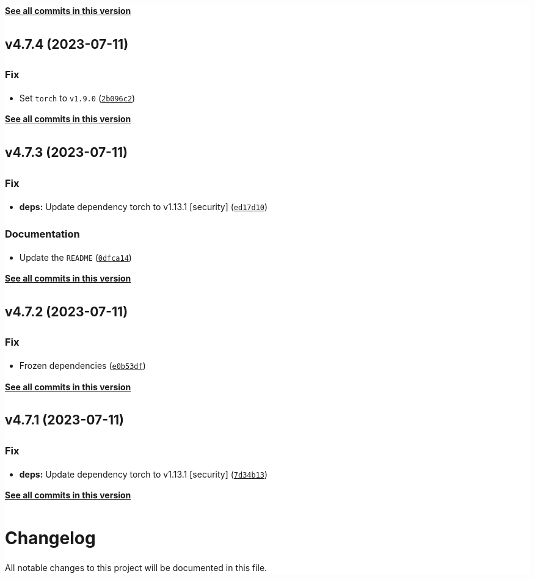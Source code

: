 **[See all commits in this version](https://github.com/billsioros/RoughGAN/compare/v4.7.4...v4.7.5)**

## v4.7.4 (2023-07-11)

### Fix

* Set `torch` to `v1.9.0` ([`2b096c2`](https://github.com/billsioros/RoughGAN/commit/2b096c2bca0a815381c0844ff3568f98e57a748b))

**[See all commits in this version](https://github.com/billsioros/RoughGAN/compare/v4.7.3...v4.7.4)**

## v4.7.3 (2023-07-11)

### Fix

* **deps:** Update dependency torch to v1.13.1 [security] ([`ed17d10`](https://github.com/billsioros/RoughGAN/commit/ed17d10c83db4eba185a03d79584434a014320dc))

### Documentation

* Update the `README` ([`0dfca14`](https://github.com/billsioros/RoughGAN/commit/0dfca14427bbe2e0da1f2a58c20092d3419fc755))

**[See all commits in this version](https://github.com/billsioros/RoughGAN/compare/v4.7.2...v4.7.3)**

## v4.7.2 (2023-07-11)

### Fix

* Frozen dependencies ([`e0b53df`](https://github.com/billsioros/RoughGAN/commit/e0b53dfa8420ebdaee211981900429c1541b3408))

**[See all commits in this version](https://github.com/billsioros/RoughGAN/compare/v4.7.1...v4.7.2)**

## v4.7.1 (2023-07-11)

### Fix

* **deps:** Update dependency torch to v1.13.1 [security] ([`7d34b13`](https://github.com/billsioros/RoughGAN/commit/7d34b1301e915ce20b53acbc88081267a3ec0031))

**[See all commits in this version](https://github.com/billsioros/RoughGAN/compare/v4.7.0...v4.7.1)**
# Changelog

All notable changes to this project will be documented in this file.
